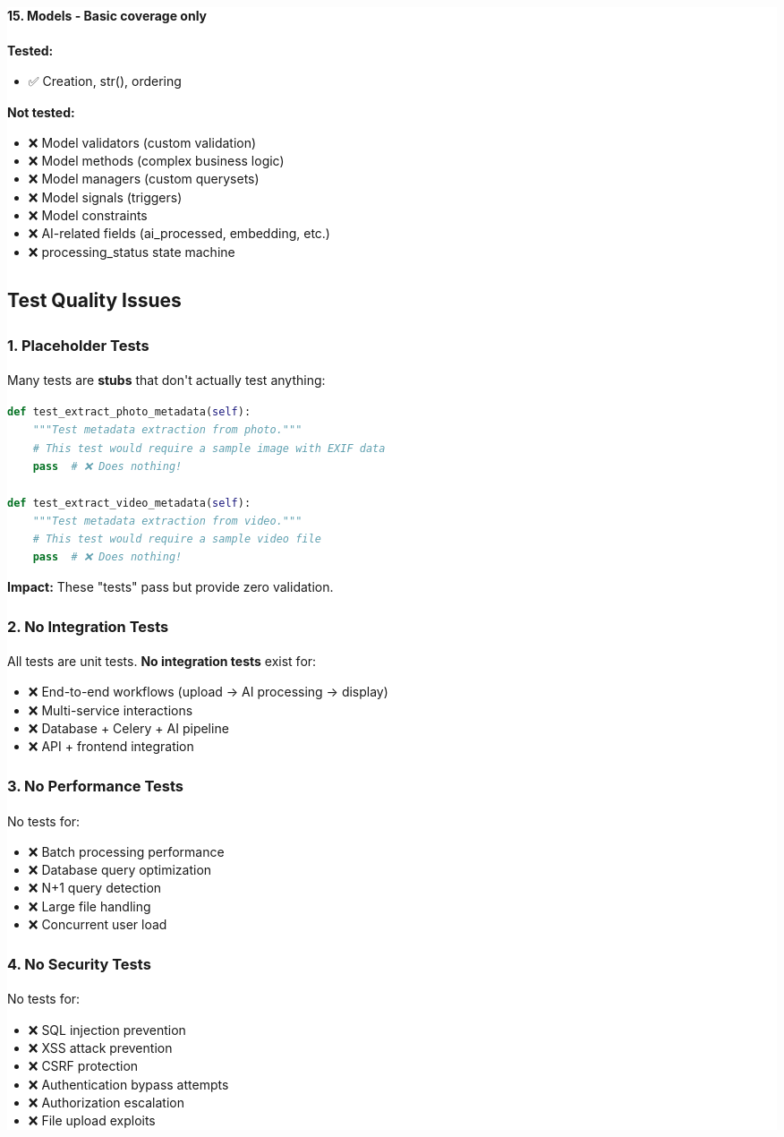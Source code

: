 #### 15. **Models** - Basic coverage only
**Tested:**
- ✅ Creation, str(), ordering

**Not tested:**
- ❌ Model validators (custom validation)
- ❌ Model methods (complex business logic)
- ❌ Model managers (custom querysets)
- ❌ Model signals (triggers)
- ❌ Model constraints
- ❌ AI-related fields (ai_processed, embedding, etc.)
- ❌ processing_status state machine

## Test Quality Issues

### 1. Placeholder Tests
Many tests are **stubs** that don't actually test anything:

```python
def test_extract_photo_metadata(self):
    """Test metadata extraction from photo."""
    # This test would require a sample image with EXIF data
    pass  # ❌ Does nothing!

def test_extract_video_metadata(self):
    """Test metadata extraction from video."""
    # This test would require a sample video file
    pass  # ❌ Does nothing!
```

**Impact:** These "tests" pass but provide zero validation.

### 2. No Integration Tests
All tests are unit tests. **No integration tests** exist for:
- ❌ End-to-end workflows (upload → AI processing → display)
- ❌ Multi-service interactions
- ❌ Database + Celery + AI pipeline
- ❌ API + frontend integration

### 3. No Performance Tests
No tests for:
- ❌ Batch processing performance
- ❌ Database query optimization
- ❌ N+1 query detection
- ❌ Large file handling
- ❌ Concurrent user load

### 4. No Security Tests
No tests for:
- ❌ SQL injection prevention
- ❌ XSS attack prevention
- ❌ CSRF protection
- ❌ Authentication bypass attempts
- ❌ Authorization escalation
- ❌ File upload exploits
